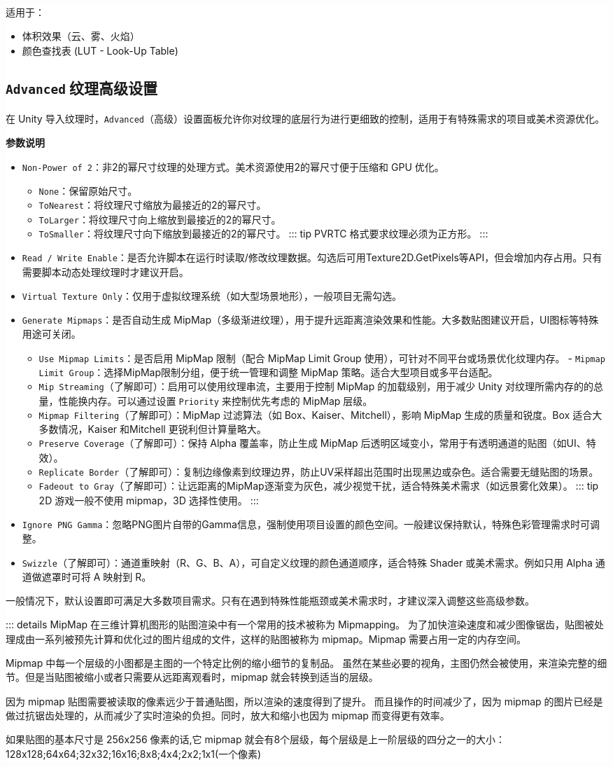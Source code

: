 适用于：
- 体积效果（云、雾、火焰）
- 颜色查找表 (LUT - Look-Up Table)


## `Advanced` 纹理高级设置
在 Unity 导入纹理时，`Advanced`（高级）设置面板允许你对纹理的底层行为进行更细致的控制，适用于有特殊需求的项目或美术资源优化。


**参数说明**

- `Non-Power of 2`：非2的幂尺寸纹理的处理方式。美术资源使用2的幂尺寸便于压缩和 GPU 优化。
    - `None`：保留原始尺寸。
    - `ToNearest`：将纹理尺寸缩放为最接近的2的幂尺寸。
    - `ToLarger`：将纹理尺寸向上缩放到最接近的2的幂尺寸。
    - `ToSmaller`：将纹理尺寸向下缩放到最接近的2的幂尺寸。
    ::: tip
    PVRTC 格式要求纹理必须为正方形。
    :::

- `Read / Write Enable`：是否允许脚本在运行时读取/修改纹理数据。勾选后可用Texture2D.GetPixels等API，但会增加内存占用。只有需要脚本动态处理纹理时才建议开启。

- `Virtual Texture Only`：仅用于虚拟纹理系统（如大型场景地形），一般项目无需勾选。

- `Generate Mipmaps`：是否自动生成 MipMap（多级渐进纹理），用于提升远距离渲染效果和性能。大多数贴图建议开启，UI图标等特殊用途可关闭。
    - `Use Mipmap Limits`：是否启用 MipMap 限制（配合 MipMap Limit Group 使用），可针对不同平台或场景优化纹理内存。
            - `Mipmap Limit Group`：选择MipMap限制分组，便于统一管理和调整 MipMap 策略。适合大型项目或多平台适配。
    - `Mip Streaming`（了解即可）：启用可以使用纹理串流，主要用于控制 MipMap 的加载级别，用于减少 Unity 对纹理所需内存的的总量，性能换内存。可以通过设置 `Priority` 来控制优先考虑的 MipMap 层级。
    - `Mipmap Filtering`（了解即可）：MipMap 过滤算法（如 Box、Kaiser、Mitchell），影响 MipMap 生成的质量和锐度。Box 适合大多数情况，Kaiser 和Mitchell 更锐利但计算量略大。
    - `Preserve Coverage`（了解即可）：保持 Alpha 覆盖率，防止生成 MipMap 后透明区域变小，常用于有透明通道的贴图（如UI、特效）。
    - `Replicate Border`（了解即可）：复制边缘像素到纹理边界，防止UV采样超出范围时出现黑边或杂色。适合需要无缝贴图的场景。
    - `Fadeout to Gray`（了解即可）：让远距离的MipMap逐渐变为灰色，减少视觉干扰，适合特殊美术需求（如远景雾化效果）。
    ::: tip
    2D 游戏一般不使用 mipmap，3D 选择性使用。
    :::
- `Ignore PNG Gamma`：忽略PNG图片自带的Gamma信息，强制使用项目设置的颜色空间。一般建议保持默认，特殊色彩管理需求时可调整。
- `Swizzle`（了解即可）：通道重映射（R、G、B、A），可自定义纹理的颜色通道顺序，适合特殊 Shader 或美术需求。例如只用 Alpha 通道做遮罩时可将 A 映射到 R。

一般情况下，默认设置即可满足大多数项目需求。只有在遇到特殊性能瓶颈或美术需求时，才建议深入调整这些高级参数。

::: details MipMap
在三维计算机图形的贴图渲染中有一个常用的技术被称为 Mipmapping。
为了加快渲染速度和减少图像锯齿，贴图被处理成由一系列被预先计算和优化过的图片组成的文件，这样的贴图被称为 mipmap。Mipmap 需要占用一定的内存空间。

Mipmap 中每一个层级的小图都是主图的一个特定比例的缩小细节的复制品。
虽然在某些必要的视角，主图仍然会被使用，来渲染完整的细节。但是当贴图被缩小或者只需要从远距离观看时，mipmap 就会转换到适当的层级。

因为 mipmap 贴图需要被读取的像素远少于普通贴图，所以渲染的速度得到了提升。
而且操作的时间减少了，因为 mipmap 的图片已经是做过抗锯齿处理的，从而减少了实时渲染的负担。同时，放大和缩小也因为 mipmap 而变得更有效率。

如果贴图的基本尺寸是 256x256 像素的话,它 mipmap 就会有8个层级，每个层级是上一阶层级的四分之一的大小：128x128;64x64;32x32;16x16;8x8;4x4;2x2;1x1(一个像素)
